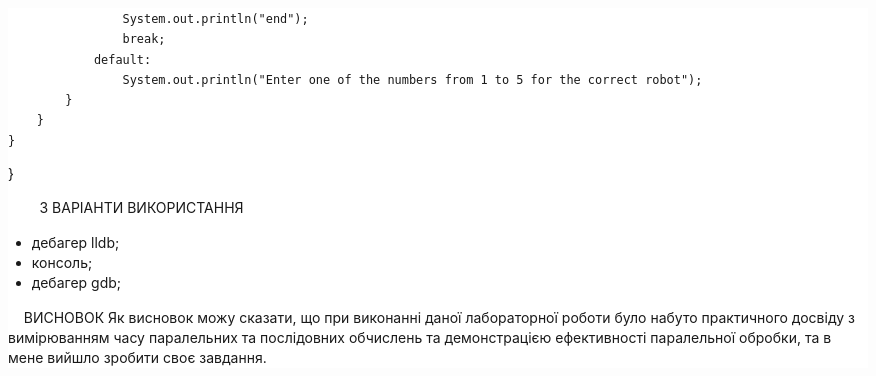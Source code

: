                     System.out.println("end");
                    break;
                default:
                    System.out.println("Enter one of the numbers from 1 to 5 for the correct robot");
            }
        }
    }
}


 
      3 ВАРІАНТИ ВИКОРИСТАННЯ

- дебагер lldb;
- консоль;
- дебагер gdb;
 
 
 
            ВИСНОВОК
Як висновок можу сказати, що при виконанні даної лабораторної роботи було набуто практичного досвіду з вимірюванням часу паралельних та послідовних обчислень та демонстрацією ефективності паралельної обробки, та в мене вийшло зробити своє завдання.